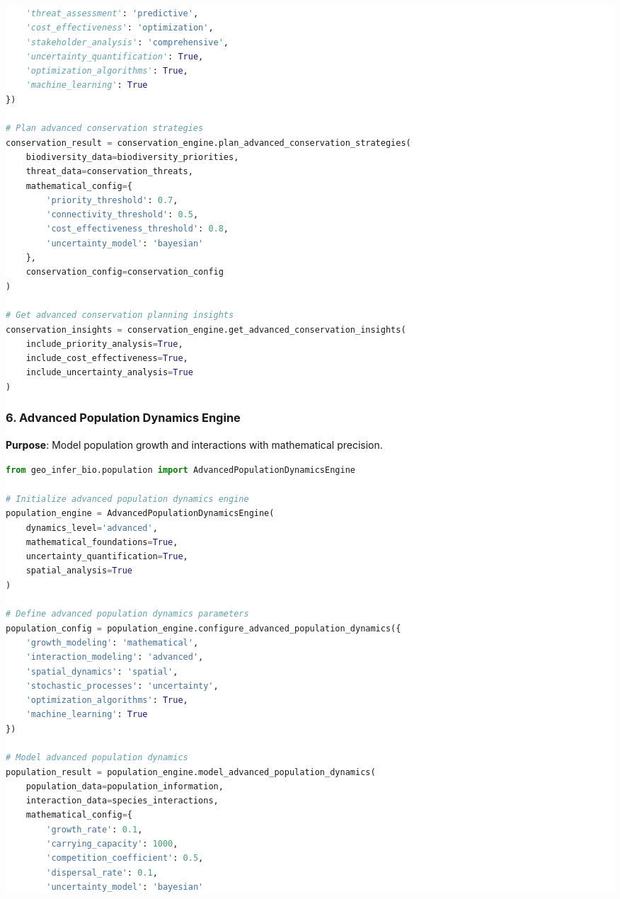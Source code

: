 ```python
    'threat_assessment': 'predictive',
    'cost_effectiveness': 'optimization',
    'stakeholder_analysis': 'comprehensive',
    'uncertainty_quantification': True,
    'optimization_algorithms': True,
    'machine_learning': True
})

# Plan advanced conservation strategies
conservation_result = conservation_engine.plan_advanced_conservation_strategies(
    biodiversity_data=biodiversity_priorities,
    threat_data=conservation_threats,
    mathematical_config={
        'priority_threshold': 0.7,
        'connectivity_threshold': 0.5,
        'cost_effectiveness_threshold': 0.8,
        'uncertainty_model': 'bayesian'
    },
    conservation_config=conservation_config
)

# Get advanced conservation planning insights
conservation_insights = conservation_engine.get_advanced_conservation_insights(
    include_priority_analysis=True,
    include_cost_effectiveness=True,
    include_uncertainty_analysis=True
)
```

### 6. Advanced Population Dynamics Engine

**Purpose**: Model population growth and interactions with mathematical precision.

```python
from geo_infer_bio.population import AdvancedPopulationDynamicsEngine

# Initialize advanced population dynamics engine
population_engine = AdvancedPopulationDynamicsEngine(
    dynamics_level='advanced',
    mathematical_foundations=True,
    uncertainty_quantification=True,
    spatial_analysis=True
)

# Define advanced population dynamics parameters
population_config = population_engine.configure_advanced_population_dynamics({
    'growth_modeling': 'mathematical',
    'interaction_modeling': 'advanced',
    'spatial_dynamics': 'spatial',
    'stochastic_processes': 'uncertainty',
    'optimization_algorithms': True,
    'machine_learning': True
})

# Model advanced population dynamics
population_result = population_engine.model_advanced_population_dynamics(
    population_data=population_information,
    interaction_data=species_interactions,
    mathematical_config={
        'growth_rate': 0.1,
        'carrying_capacity': 1000,
        'competition_coefficient': 0.5,
        'dispersal_rate': 0.1,
        'uncertainty_model': 'bayesian'
```